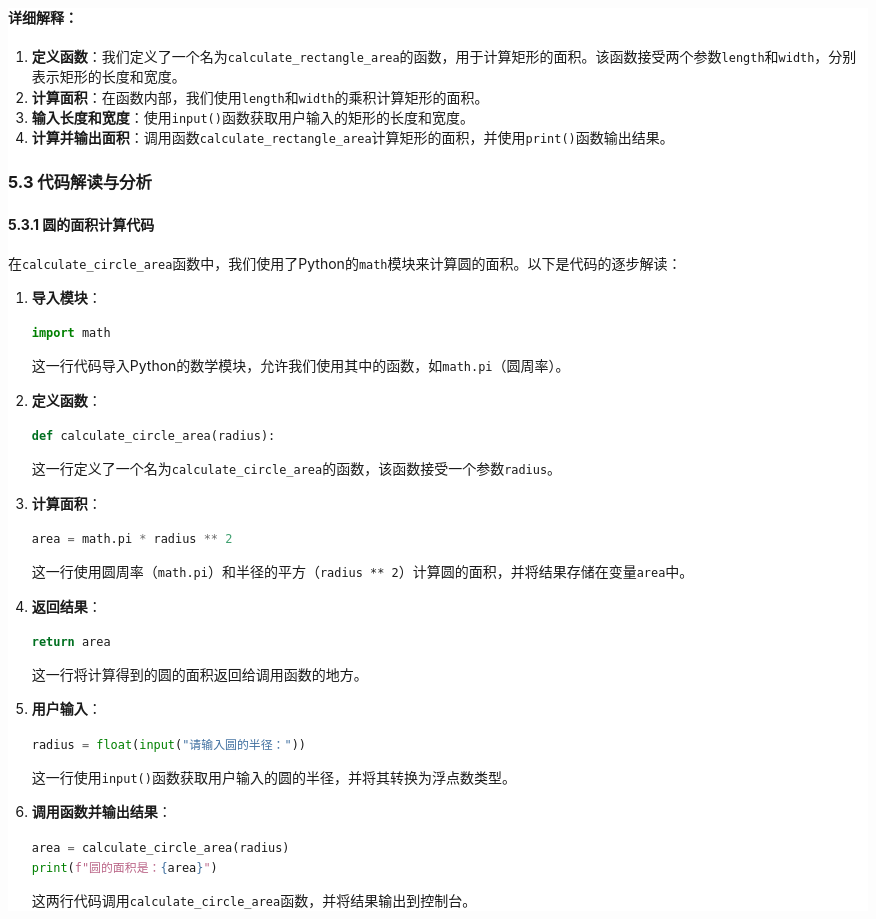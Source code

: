 #### 详细解释：

1. **定义函数**：我们定义了一个名为`calculate_rectangle_area`的函数，用于计算矩形的面积。该函数接受两个参数`length`和`width`，分别表示矩形的长度和宽度。
2. **计算面积**：在函数内部，我们使用`length`和`width`的乘积计算矩形的面积。
3. **输入长度和宽度**：使用`input()`函数获取用户输入的矩形的长度和宽度。
4. **计算并输出面积**：调用函数`calculate_rectangle_area`计算矩形的面积，并使用`print()`函数输出结果。

### 5.3 代码解读与分析

#### 5.3.1 圆的面积计算代码

在`calculate_circle_area`函数中，我们使用了Python的`math`模块来计算圆的面积。以下是代码的逐步解读：

1. **导入模块**：
    ```python
    import math
    ```

    这一行代码导入Python的数学模块，允许我们使用其中的函数，如`math.pi`（圆周率）。

2. **定义函数**：
    ```python
    def calculate_circle_area(radius):
    ```

    这一行定义了一个名为`calculate_circle_area`的函数，该函数接受一个参数`radius`。

3. **计算面积**：
    ```python
    area = math.pi * radius ** 2
    ```

    这一行使用圆周率（`math.pi`）和半径的平方（`radius ** 2`）计算圆的面积，并将结果存储在变量`area`中。

4. **返回结果**：
    ```python
    return area
    ```

    这一行将计算得到的圆的面积返回给调用函数的地方。

5. **用户输入**：
    ```python
    radius = float(input("请输入圆的半径："))
    ```

    这一行使用`input()`函数获取用户输入的圆的半径，并将其转换为浮点数类型。

6. **调用函数并输出结果**：
    ```python
    area = calculate_circle_area(radius)
    print(f"圆的面积是：{area}")
    ```

    这两行代码调用`calculate_circle_area`函数，并将结果输出到控制台。
